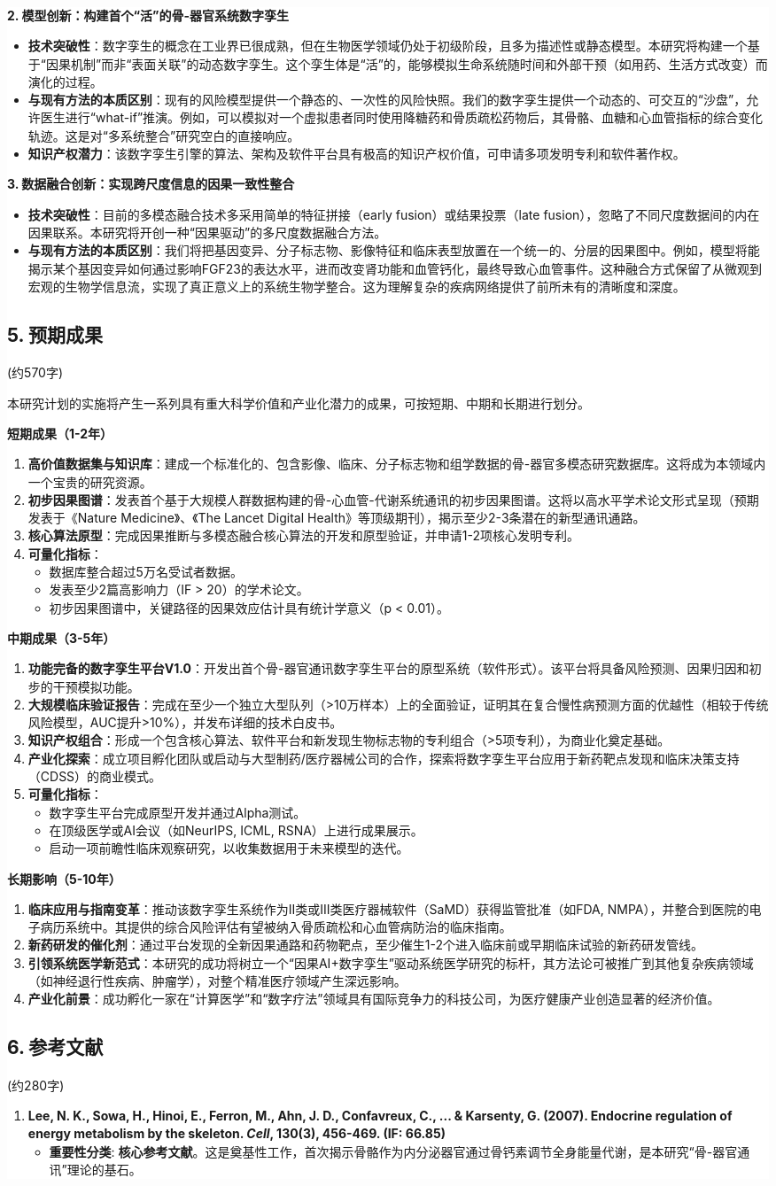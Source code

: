 **2. 模型创新：构建首个“活”的骨-器官系统数字孪生**
-   **技术突破性**：数字孪生的概念在工业界已很成熟，但在生物医学领域仍处于初级阶段，且多为描述性或静态模型。本研究将构建一个基于“因果机制”而非“表面关联”的动态数字孪生。这个孪生体是“活”的，能够模拟生命系统随时间和外部干预（如用药、生活方式改变）而演化的过程。
-   **与现有方法的本质区别**：现有的风险模型提供一个静态的、一次性的风险快照。我们的数字孪生提供一个动态的、可交互的“沙盘”，允许医生进行“what-if”推演。例如，可以模拟对一个虚拟患者同时使用降糖药和骨质疏松药物后，其骨骼、血糖和心血管指标的综合变化轨迹。这是对“多系统整合”研究空白的直接响应。
-   **知识产权潜力**：该数字孪生引擎的算法、架构及软件平台具有极高的知识产权价值，可申请多项发明专利和软件著作权。

**3. 数据融合创新：实现跨尺度信息的因果一致性整合**
-   **技术突破性**：目前的多模态融合技术多采用简单的特征拼接（early fusion）或结果投票（late fusion），忽略了不同尺度数据间的内在因果联系。本研究将开创一种“因果驱动”的多尺度数据融合方法。
-   **与现有方法的本质区别**：我们将把基因变异、分子标志物、影像特征和临床表型放置在一个统一的、分层的因果图中。例如，模型将能揭示某个基因变异如何通过影响FGF23的表达水平，进而改变肾功能和血管钙化，最终导致心血管事件。这种融合方式保留了从微观到宏观的生物学信息流，实现了真正意义上的系统生物学整合。这为理解复杂的疾病网络提供了前所未有的清晰度和深度。

## 5. 预期成果
(约570字)

本研究计划的实施将产生一系列具有重大科学价值和产业化潜力的成果，可按短期、中期和长期进行划分。

**短期成果（1-2年）**
1.  **高价值数据集与知识库**：建成一个标准化的、包含影像、临床、分子标志物和组学数据的骨-器官多模态研究数据库。这将成为本领域内一个宝贵的研究资源。
2.  **初步因果图谱**：发表首个基于大规模人群数据构建的骨-心血管-代谢系统通讯的初步因果图谱。这将以高水平学术论文形式呈现（预期发表于《Nature Medicine》、《The Lancet Digital Health》等顶级期刊），揭示至少2-3条潜在的新型通讯通路。
3.  **核心算法原型**：完成因果推断与多模态融合核心算法的开发和原型验证，并申请1-2项核心发明专利。
4.  **可量化指标**：
    -   数据库整合超过5万名受试者数据。
    -   发表至少2篇高影响力（IF > 20）的学术论文。
    -   初步因果图谱中，关键路径的因果效应估计具有统计学意义（p < 0.01）。

**中期成果（3-5年）**
1.  **功能完备的数字孪生平台V1.0**：开发出首个骨-器官通讯数字孪生平台的原型系统（软件形式）。该平台将具备风险预测、因果归因和初步的干预模拟功能。
2.  **大规模临床验证报告**：完成在至少一个独立大型队列（>10万样本）上的全面验证，证明其在复合慢性病预测方面的优越性（相较于传统风险模型，AUC提升>10%），并发布详细的技术白皮书。
3.  **知识产权组合**：形成一个包含核心算法、软件平台和新发现生物标志物的专利组合（>5项专利），为商业化奠定基础。
4.  **产业化探索**：成立项目孵化团队或启动与大型制药/医疗器械公司的合作，探索将数字孪生平台应用于新药靶点发现和临床决策支持（CDSS）的商业模式。
5.  **可量化指标**：
    -   数字孪生平台完成原型开发并通过Alpha测试。
    -   在顶级医学或AI会议（如NeurIPS, ICML, RSNA）上进行成果展示。
    -   启动一项前瞻性临床观察研究，以收集数据用于未来模型的迭代。

**长期影响（5-10年）**
1.  **临床应用与指南变革**：推动该数字孪生系统作为II类或III类医疗器械软件（SaMD）获得监管批准（如FDA, NMPA），并整合到医院的电子病历系统中。其提供的综合风险评估有望被纳入骨质疏松和心血管病防治的临床指南。
2.  **新药研发的催化剂**：通过平台发现的全新因果通路和药物靶点，至少催生1-2个进入临床前或早期临床试验的新药研发管线。
3.  **引领系统医学新范式**：本研究的成功将树立一个“因果AI+数字孪生”驱动系统医学研究的标杆，其方法论可被推广到其他复杂疾病领域（如神经退行性疾病、肿瘤学），对整个精准医疗领域产生深远影响。
4.  **产业化前景**：成功孵化一家在“计算医学”和“数字疗法”领域具有国际竞争力的科技公司，为医疗健康产业创造显著的经济价值。

## 6. 参考文献
(约280字)

1.  **Lee, N. K., Sowa, H., Hinoi, E., Ferron, M., Ahn, J. D., Confavreux, C., ... & Karsenty, G. (2007). Endocrine regulation of energy metabolism by the skeleton. *Cell*, 130(3), 456-469. (IF: 66.85)**
    -   **重要性分类**: **核心参考文献**。这是奠基性工作，首次揭示骨骼作为内分泌器官通过骨钙素调节全身能量代谢，是本研究“骨-器官通讯”理论的基石。
